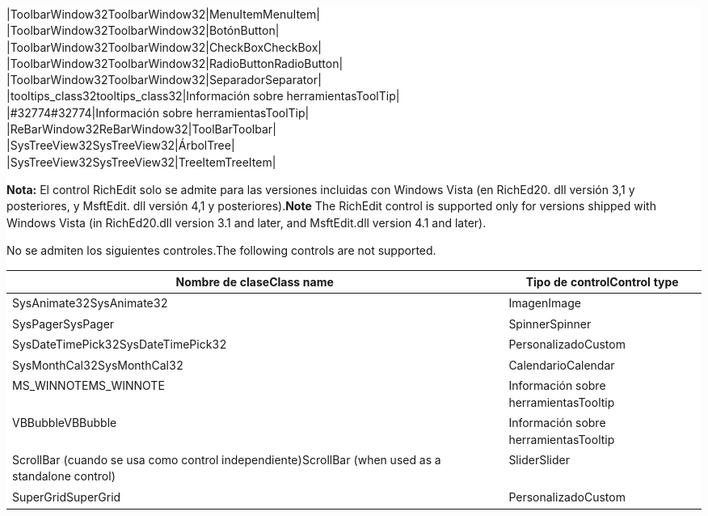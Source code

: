 |<span data-ttu-id="d5eef-185">ToolbarWindow32</span><span class="sxs-lookup"><span data-stu-id="d5eef-185">ToolbarWindow32</span></span>|<span data-ttu-id="d5eef-186">MenuItem</span><span class="sxs-lookup"><span data-stu-id="d5eef-186">MenuItem</span></span>|  
|<span data-ttu-id="d5eef-187">ToolbarWindow32</span><span class="sxs-lookup"><span data-stu-id="d5eef-187">ToolbarWindow32</span></span>|<span data-ttu-id="d5eef-188">Botón</span><span class="sxs-lookup"><span data-stu-id="d5eef-188">Button</span></span>|  
|<span data-ttu-id="d5eef-189">ToolbarWindow32</span><span class="sxs-lookup"><span data-stu-id="d5eef-189">ToolbarWindow32</span></span>|<span data-ttu-id="d5eef-190">CheckBox</span><span class="sxs-lookup"><span data-stu-id="d5eef-190">CheckBox</span></span>|  
|<span data-ttu-id="d5eef-191">ToolbarWindow32</span><span class="sxs-lookup"><span data-stu-id="d5eef-191">ToolbarWindow32</span></span>|<span data-ttu-id="d5eef-192">RadioButton</span><span class="sxs-lookup"><span data-stu-id="d5eef-192">RadioButton</span></span>|  
|<span data-ttu-id="d5eef-193">ToolbarWindow32</span><span class="sxs-lookup"><span data-stu-id="d5eef-193">ToolbarWindow32</span></span>|<span data-ttu-id="d5eef-194">Separador</span><span class="sxs-lookup"><span data-stu-id="d5eef-194">Separator</span></span>|  
|<span data-ttu-id="d5eef-195">tooltips_class32</span><span class="sxs-lookup"><span data-stu-id="d5eef-195">tooltips_class32</span></span>|<span data-ttu-id="d5eef-196">Información sobre herramientas</span><span class="sxs-lookup"><span data-stu-id="d5eef-196">ToolTip</span></span>|  
|<span data-ttu-id="d5eef-197">#32774</span><span class="sxs-lookup"><span data-stu-id="d5eef-197">#32774</span></span>|<span data-ttu-id="d5eef-198">Información sobre herramientas</span><span class="sxs-lookup"><span data-stu-id="d5eef-198">ToolTip</span></span>|  
|<span data-ttu-id="d5eef-199">ReBarWindow32</span><span class="sxs-lookup"><span data-stu-id="d5eef-199">ReBarWindow32</span></span>|<span data-ttu-id="d5eef-200">ToolBar</span><span class="sxs-lookup"><span data-stu-id="d5eef-200">Toolbar</span></span>|  
|<span data-ttu-id="d5eef-201">SysTreeView32</span><span class="sxs-lookup"><span data-stu-id="d5eef-201">SysTreeView32</span></span>|<span data-ttu-id="d5eef-202">Árbol</span><span class="sxs-lookup"><span data-stu-id="d5eef-202">Tree</span></span>|  
|<span data-ttu-id="d5eef-203">SysTreeView32</span><span class="sxs-lookup"><span data-stu-id="d5eef-203">SysTreeView32</span></span>|<span data-ttu-id="d5eef-204">TreeItem</span><span class="sxs-lookup"><span data-stu-id="d5eef-204">TreeItem</span></span>|  
  
 <span data-ttu-id="d5eef-205">**Nota:** El control RichEdit solo se admite para las versiones incluidas con Windows Vista (en RichEd20. dll versión 3,1 y posteriores, y MsftEdit. dll versión 4,1 y posteriores).</span><span class="sxs-lookup"><span data-stu-id="d5eef-205">**Note** The RichEdit control is supported only for versions shipped with Windows Vista (in RichEd20.dll version 3.1 and later, and MsftEdit.dll version 4.1 and later).</span></span>  
  
 <span data-ttu-id="d5eef-206">No se admiten los siguientes controles.</span><span class="sxs-lookup"><span data-stu-id="d5eef-206">The following controls are not supported.</span></span>  
  
|<span data-ttu-id="d5eef-207">Nombre de clase</span><span class="sxs-lookup"><span data-stu-id="d5eef-207">Class name</span></span>|<span data-ttu-id="d5eef-208">Tipo de control</span><span class="sxs-lookup"><span data-stu-id="d5eef-208">Control type</span></span>|  
|----------------|------------------|  
|<span data-ttu-id="d5eef-209">SysAnimate32</span><span class="sxs-lookup"><span data-stu-id="d5eef-209">SysAnimate32</span></span>|<span data-ttu-id="d5eef-210">Imagen</span><span class="sxs-lookup"><span data-stu-id="d5eef-210">Image</span></span>|  
|<span data-ttu-id="d5eef-211">SysPager</span><span class="sxs-lookup"><span data-stu-id="d5eef-211">SysPager</span></span>|<span data-ttu-id="d5eef-212">Spinner</span><span class="sxs-lookup"><span data-stu-id="d5eef-212">Spinner</span></span>|  
|<span data-ttu-id="d5eef-213">SysDateTimePick32</span><span class="sxs-lookup"><span data-stu-id="d5eef-213">SysDateTimePick32</span></span>|<span data-ttu-id="d5eef-214">Personalizado</span><span class="sxs-lookup"><span data-stu-id="d5eef-214">Custom</span></span>|  
|<span data-ttu-id="d5eef-215">SysMonthCal32</span><span class="sxs-lookup"><span data-stu-id="d5eef-215">SysMonthCal32</span></span>|<span data-ttu-id="d5eef-216">Calendario</span><span class="sxs-lookup"><span data-stu-id="d5eef-216">Calendar</span></span>|  
|<span data-ttu-id="d5eef-217">MS_WINNOTE</span><span class="sxs-lookup"><span data-stu-id="d5eef-217">MS_WINNOTE</span></span>|<span data-ttu-id="d5eef-218">Información sobre herramientas</span><span class="sxs-lookup"><span data-stu-id="d5eef-218">Tooltip</span></span>|  
|<span data-ttu-id="d5eef-219">VBBubble</span><span class="sxs-lookup"><span data-stu-id="d5eef-219">VBBubble</span></span>|<span data-ttu-id="d5eef-220">Información sobre herramientas</span><span class="sxs-lookup"><span data-stu-id="d5eef-220">Tooltip</span></span>|  
|<span data-ttu-id="d5eef-221">ScrollBar (cuando se usa como control independiente)</span><span class="sxs-lookup"><span data-stu-id="d5eef-221">ScrollBar (when used as a standalone control)</span></span>|<span data-ttu-id="d5eef-222">Slider</span><span class="sxs-lookup"><span data-stu-id="d5eef-222">Slider</span></span>|  
|<span data-ttu-id="d5eef-223">SuperGrid</span><span class="sxs-lookup"><span data-stu-id="d5eef-223">SuperGrid</span></span>|<span data-ttu-id="d5eef-224">Personalizado</span><span class="sxs-lookup"><span data-stu-id="d5eef-224">Custom</span></span>|  
  
<a name="Windows_Forms_Controls"></a>   